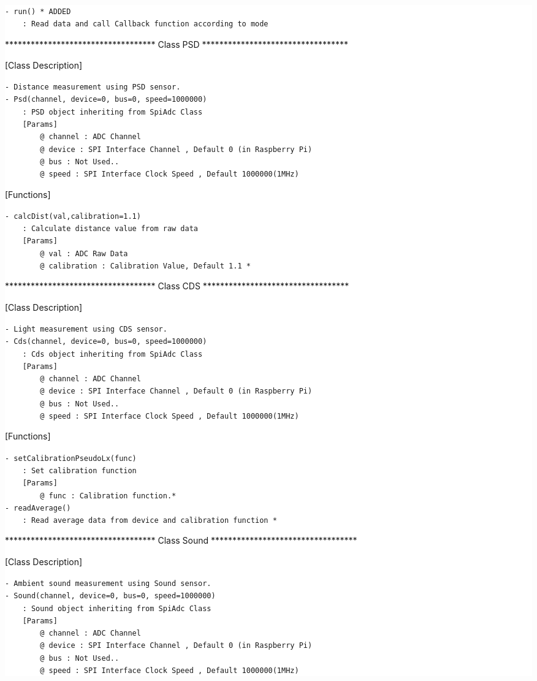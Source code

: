     - run() * ADDED
        : Read data and call Callback function according to mode
    
*********************************** Class PSD **********************************

[Class Description]

    - Distance measurement using PSD sensor.
    - Psd(channel, device=0, bus=0, speed=1000000)
        : PSD object inheriting from SpiAdc Class 
        [Params]
            @ channel : ADC Channel 
            @ device : SPI Interface Channel , Default 0 (in Raspberry Pi)
            @ bus : Not Used.. 
            @ speed : SPI Interface Clock Speed , Default 1000000(1MHz)

[Functions]       

    - calcDist(val,calibration=1.1)
        : Calculate distance value from raw data
        [Params]
            @ val : ADC Raw Data 
            @ calibration : Calibration Value, Default 1.1 *

*********************************** Class CDS **********************************

[Class Description]

    - Light measurement using CDS sensor.
    - Cds(channel, device=0, bus=0, speed=1000000)
        : Cds object inheriting from SpiAdc Class 
        [Params]
            @ channel : ADC Channel 
            @ device : SPI Interface Channel , Default 0 (in Raspberry Pi)
            @ bus : Not Used.. 
            @ speed : SPI Interface Clock Speed , Default 1000000(1MHz)

[Functions]        

    - setCalibrationPseudoLx(func)
        : Set calibration function
        [Params]
            @ func : Calibration function.*
    - readAverage()
        : Read average data from device and calibration function *

*********************************** Class Sound **********************************

[Class Description]

    - Ambient sound measurement using Sound sensor.
    - Sound(channel, device=0, bus=0, speed=1000000)
        : Sound object inheriting from SpiAdc Class 
        [Params]
            @ channel : ADC Channel 
            @ device : SPI Interface Channel , Default 0 (in Raspberry Pi)
            @ bus : Not Used.. 
            @ speed : SPI Interface Clock Speed , Default 1000000(1MHz)
